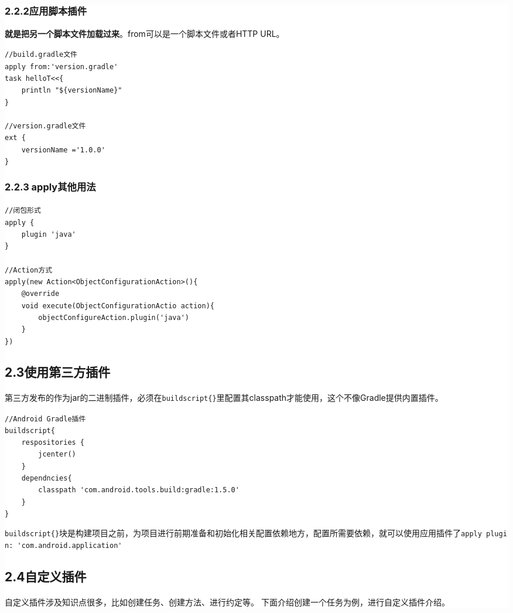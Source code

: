 ### 2.2.2应用脚本插件

**就是把另一个脚本文件加载过来**。from可以是一个脚本文件或者HTTP URL。

```
//build.gradle文件
apply from:'version.gradle'
task helloT<<{
	println "${versionName}"
}

//version.gradle文件
ext {
	versionName ='1.0.0'
}
```

### 2.2.3 apply其他用法

```
//闭包形式
apply {
	plugin 'java'
}

//Action方式
apply(new Action<ObjectConfigurationAction>(){
	@override
	void execute(ObjectConfigurationActio action){
		objectConfigureAction.plugin('java')
	}
})
```

## 2.3使用第三方插件

第三方发布的作为jar的二进制插件，必须在`buildscript{}`里配置其classpath才能使用，这个不像Gradle提供内置插件。

```
//Android Gradle插件
buildscript{
	respositories {
		jcenter()
	}
	dependncies{
		classpath 'com.android.tools.build:gradle:1.5.0'
	}
}
```

`buildscript{}`块是构建项目之前，为项目进行前期准备和初始化相关配置依赖地方，配置所需要依赖，就可以使用应用插件了`apply plugin: 'com.android.application'`

## 2.4自定义插件
自定义插件涉及知识点很多，比如创建任务、创建方法、进行约定等。
下面介绍创建一个任务为例，进行自定义插件介绍。
